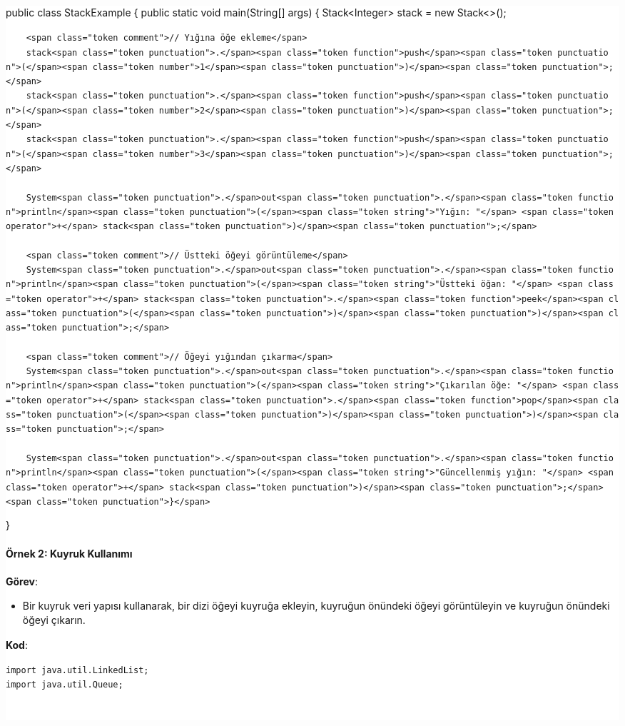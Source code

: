 <span class="token keyword">public</span> <span class="token keyword">class</span> <span class="token class-name">StackExample</span> <span class="token punctuation">{</span>
    <span class="token keyword">public</span> <span class="token keyword">static</span> <span class="token keyword">void</span> <span class="token function">main</span><span class="token punctuation">(</span>String<span class="token punctuation">[</span><span class="token punctuation">]</span> args<span class="token punctuation">)</span> <span class="token punctuation">{</span>
        Stack<span class="token operator">&lt;</span>Integer<span class="token operator">&gt;</span> stack <span class="token operator">=</span> <span class="token keyword">new</span> <span class="token class-name">Stack</span><span class="token operator">&lt;</span><span class="token operator">&gt;</span><span class="token punctuation">(</span><span class="token punctuation">)</span><span class="token punctuation">;</span>

        <span class="token comment">// Yığına öğe ekleme</span>
        stack<span class="token punctuation">.</span><span class="token function">push</span><span class="token punctuation">(</span><span class="token number">1</span><span class="token punctuation">)</span><span class="token punctuation">;</span>
        stack<span class="token punctuation">.</span><span class="token function">push</span><span class="token punctuation">(</span><span class="token number">2</span><span class="token punctuation">)</span><span class="token punctuation">;</span>
        stack<span class="token punctuation">.</span><span class="token function">push</span><span class="token punctuation">(</span><span class="token number">3</span><span class="token punctuation">)</span><span class="token punctuation">;</span>
        
        System<span class="token punctuation">.</span>out<span class="token punctuation">.</span><span class="token function">println</span><span class="token punctuation">(</span><span class="token string">"Yığın: "</span> <span class="token operator">+</span> stack<span class="token punctuation">)</span><span class="token punctuation">;</span>
        
        <span class="token comment">// Üstteki öğeyi görüntüleme</span>
        System<span class="token punctuation">.</span>out<span class="token punctuation">.</span><span class="token function">println</span><span class="token punctuation">(</span><span class="token string">"Üstteki öğan: "</span> <span class="token operator">+</span> stack<span class="token punctuation">.</span><span class="token function">peek</span><span class="token punctuation">(</span><span class="token punctuation">)</span><span class="token punctuation">)</span><span class="token punctuation">;</span>
        
        <span class="token comment">// Öğeyi yığından çıkarma</span>
        System<span class="token punctuation">.</span>out<span class="token punctuation">.</span><span class="token function">println</span><span class="token punctuation">(</span><span class="token string">"Çıkarılan öğe: "</span> <span class="token operator">+</span> stack<span class="token punctuation">.</span><span class="token function">pop</span><span class="token punctuation">(</span><span class="token punctuation">)</span><span class="token punctuation">)</span><span class="token punctuation">;</span>
        
        System<span class="token punctuation">.</span>out<span class="token punctuation">.</span><span class="token function">println</span><span class="token punctuation">(</span><span class="token string">"Güncellenmiş yığın: "</span> <span class="token operator">+</span> stack<span class="token punctuation">)</span><span class="token punctuation">;</span>
    <span class="token punctuation">}</span>
<span class="token punctuation">}</span>
</code></pre>
<h4 id="örnek-2-kuyruk-kullanımı">Örnek 2: Kuyruk Kullanımı</h4>
<p><strong>Görev</strong>:</p>
<ul>
<li>Bir kuyruk veri yapısı kullanarak, bir dizi öğeyi kuyruğa ekleyin, kuyruğun önündeki öğeyi görüntüleyin ve kuyruğun önündeki öğeyi çıkarın.</li>
</ul>
<p><strong>Kod</strong>:</p>
<pre class=" language-java"><code class="prism  language-java"><span class="token keyword">import</span> java<span class="token punctuation">.</span>util<span class="token punctuation">.</span>LinkedList<span class="token punctuation">;</span>
<span class="token keyword">import</span> java<span class="token punctuation">.</span>util<span class="token punctuation">.</span>Queue<span class="token punctuation">;</span>
